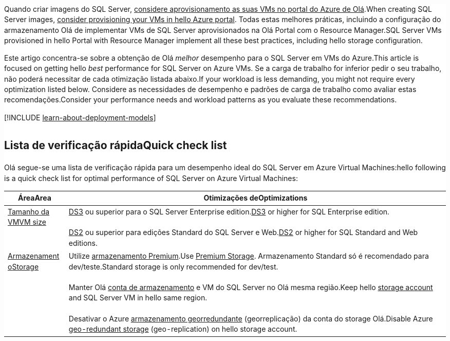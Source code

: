 <span data-ttu-id="b9c8c-108">Quando criar imagens do SQL Server, [considere aprovisionamento as suas VMs no portal do Azure de Olá](virtual-machines-windows-portal-sql-server-provision.md).</span><span class="sxs-lookup"><span data-stu-id="b9c8c-108">When creating SQL Server images, [consider provisioning your VMs in hello Azure portal](virtual-machines-windows-portal-sql-server-provision.md).</span></span> <span data-ttu-id="b9c8c-109">Todas estas melhores práticas, incluindo a configuração do armazenamento Olá de implementar VMs de SQL Server aprovisionados na Olá Portal com o Resource Manager.</span><span class="sxs-lookup"><span data-stu-id="b9c8c-109">SQL Server VMs provisioned in hello Portal with Resource Manager implement all these best practices, including hello storage configuration.</span></span>

<span data-ttu-id="b9c8c-110">Este artigo concentra-se sobre a obtenção de Olá *melhor* desempenho para o SQL Server em VMs do Azure.</span><span class="sxs-lookup"><span data-stu-id="b9c8c-110">This article is focused on getting hello *best* performance for SQL Server on Azure VMs.</span></span> <span data-ttu-id="b9c8c-111">Se a carga de trabalho for inferior pedir o seu trabalho, não poderá necessitar de cada otimização listada abaixo.</span><span class="sxs-lookup"><span data-stu-id="b9c8c-111">If your workload is less demanding, you might not require every optimization listed below.</span></span> <span data-ttu-id="b9c8c-112">Considere as necessidades de desempenho e padrões de carga de trabalho como avaliar estas recomendações.</span><span class="sxs-lookup"><span data-stu-id="b9c8c-112">Consider your performance needs and workload patterns as you evaluate these recommendations.</span></span>

[!INCLUDE [learn-about-deployment-models](../../../../includes/learn-about-deployment-models-both-include.md)]

## <a name="quick-check-list"></a><span data-ttu-id="b9c8c-113">Lista de verificação rápida</span><span class="sxs-lookup"><span data-stu-id="b9c8c-113">Quick check list</span></span>

<span data-ttu-id="b9c8c-114">Olá segue-se uma lista de verificação rápida para um desempenho ideal do SQL Server em Azure Virtual Machines:</span><span class="sxs-lookup"><span data-stu-id="b9c8c-114">hello following is a quick check list for optimal performance of SQL Server on Azure Virtual Machines:</span></span>

| <span data-ttu-id="b9c8c-115">Área</span><span class="sxs-lookup"><span data-stu-id="b9c8c-115">Area</span></span> | <span data-ttu-id="b9c8c-116">Otimizações de</span><span class="sxs-lookup"><span data-stu-id="b9c8c-116">Optimizations</span></span> |
| --- | --- |
| [<span data-ttu-id="b9c8c-117">Tamanho da VM</span><span class="sxs-lookup"><span data-stu-id="b9c8c-117">VM size</span></span>](#vm-size-guidance) |<span data-ttu-id="b9c8c-118">[DS3](../../virtual-machines-windows-sizes-memory.md) ou superior para o SQL Server Enterprise edition.</span><span class="sxs-lookup"><span data-stu-id="b9c8c-118">[DS3](../../virtual-machines-windows-sizes-memory.md) or higher for SQL Enterprise edition.</span></span><br/><br/><span data-ttu-id="b9c8c-119">[DS2](../../virtual-machines-windows-sizes-memory.md) ou superior para edições Standard do SQL Server e Web.</span><span class="sxs-lookup"><span data-stu-id="b9c8c-119">[DS2](../../virtual-machines-windows-sizes-memory.md) or higher for SQL Standard and Web editions.</span></span> |
| [<span data-ttu-id="b9c8c-120">Armazenamento</span><span class="sxs-lookup"><span data-stu-id="b9c8c-120">Storage</span></span>](#storage-guidance) |<span data-ttu-id="b9c8c-121">Utilize [armazenamento Premium](../../../storage/common/storage-premium-storage.md).</span><span class="sxs-lookup"><span data-stu-id="b9c8c-121">Use [Premium Storage](../../../storage/common/storage-premium-storage.md).</span></span> <span data-ttu-id="b9c8c-122">Armazenamento Standard só é recomendado para dev/teste.</span><span class="sxs-lookup"><span data-stu-id="b9c8c-122">Standard storage is only recommended for dev/test.</span></span><br/><br/><span data-ttu-id="b9c8c-123">Manter Olá [conta de armazenamento](../../../storage/common/storage-create-storage-account.md) e VM do SQL Server no Olá mesma região.</span><span class="sxs-lookup"><span data-stu-id="b9c8c-123">Keep hello [storage account](../../../storage/common/storage-create-storage-account.md) and SQL Server VM in hello same region.</span></span><br/><br/><span data-ttu-id="b9c8c-124">Desativar o Azure [armazenamento georredundante](../../../storage/common/storage-redundancy.md) (georreplicação) da conta do storage Olá.</span><span class="sxs-lookup"><span data-stu-id="b9c8c-124">Disable Azure [geo-redundant storage](../../../storage/common/storage-redundancy.md) (geo-replication) on hello storage account.</span></span> |